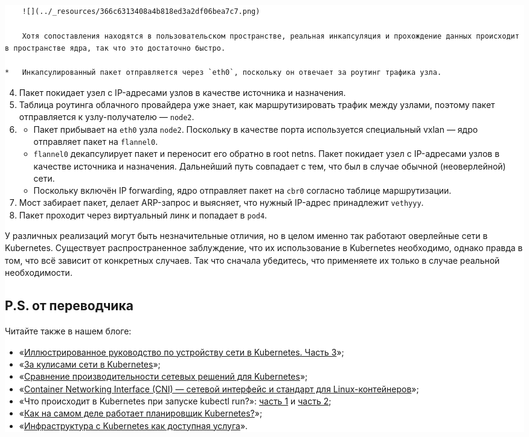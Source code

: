         ![](../_resources/366c6313408a4b818ed3a2df06bea7c7.png)
        
        Хотя сопоставления находятся в пользовательском пространстве, реальная инкапсуляция и прохождение данных происходит в пространстве ядра, так что это достаточно быстро.
        
    *   Инкапсулированный пакет отправляется через `eth0`, поскольку он отвечает за роутинг трафика узла.
4.  Пакет покидает узел с IP-адресами узлов в качестве источника и назначения.
5.  Таблица роутинга облачного провайдера уже знает, как маршрутизировать трафик между узлами, поэтому пакет отправляется к узлу-получателю — `node2`.
6.  *   Пакет прибывает на `eth0` узла `node2`. Поскольку в качестве порта используется специальный vxlan — ядро отправляет пакет на `flannel0`.
    *   `flannel0` декапсулирует пакет и переносит его обратно в root netns. Пакет покидает узел с IP-адресами узлов в качестве источника и назначения. Дальнейший путь совпадает с тем, что был в случае обычной (неоверлейной) сети.
    *   Поскольку включён IP forwarding, ядро отправляет пакет на `cbr0` согласно таблице маршрутизации.
7.  Мост забирает пакет, делает ARP-запрос и выясняет, что нужный IP-адрес принадлежит `vethyyy`.
8.  Пакет проходит через виртуальный линк и попадает в `pod4`.

У различных реализаций могут быть незначительные отличия, но в целом именно так работают оверлейные сети в Kubernetes. Существует распространенное заблуждение, что их использование в Kubernetes необходимо, однако правда в том, что всё зависит от конкретных случаев. Так что сначала убедитесь, что применяете их только в случае реальной необходимости.

## P.S. от переводчика

Читайте также в нашем блоге:

*   «[Иллюстрированное руководство по устройству сети в Kubernetes. Часть 3](https://habr.com/company/flant/blog/433382/)»;
*   «[За кулисами сети в Kubernetes](https://habr.com/company/flant/blog/420813/)»;
*   «[Сравнение производительности сетевых решений для Kubernetes](https://habrahabr.ru/company/flant/blog/332432/)»;
*   «[Container Networking Interface (CNI) — сетевой интерфейс и стандарт для Linux-контейнеров](https://habrahabr.ru/company/flant/blog/329830/)»;
*   «Что происходит в Kubernetes при запуске kubectl run?»: [часть 1](https://habrahabr.ru/company/flant/blog/342658/) и [часть 2](https://habrahabr.ru/company/flant/blog/342822/);
*   «[Как на самом деле работает планировщик Kubernetes?](https://habrahabr.ru/company/flant/blog/335552/)»;
*   «[Инфраструктура с Kubernetes как доступная услуга](https://habrahabr.ru/company/flant/blog/341760/)».